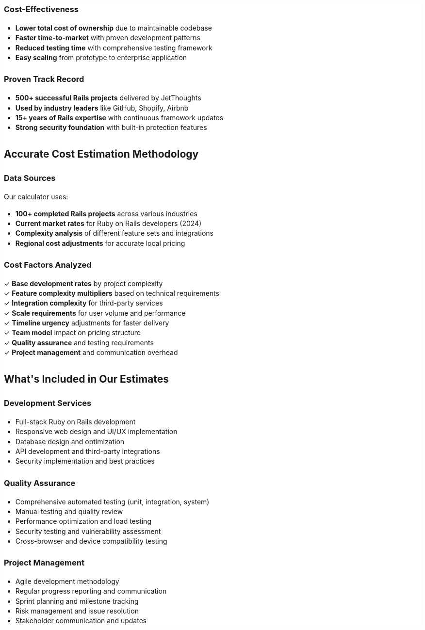### Cost-Effectiveness
- **Lower total cost of ownership** due to maintainable codebase
- **Faster time-to-market** with proven development patterns
- **Reduced testing time** with comprehensive testing framework
- **Easy scaling** from prototype to enterprise application

### Proven Track Record
- **500+ successful Rails projects** delivered by JetThoughts
- **Used by industry leaders** like GitHub, Shopify, Airbnb
- **15+ years of Rails expertise** with continuous framework updates
- **Strong security foundation** with built-in protection features

## Accurate Cost Estimation Methodology

### Data Sources
Our calculator uses:
- **100+ completed Rails projects** across various industries
- **Current market rates** for Ruby on Rails developers (2024)
- **Complexity analysis** of different feature sets and integrations
- **Regional cost adjustments** for accurate local pricing

### Cost Factors Analyzed
✓ **Base development rates** by project complexity  
✓ **Feature complexity multipliers** based on technical requirements  
✓ **Integration complexity** for third-party services  
✓ **Scale requirements** for user volume and performance  
✓ **Timeline urgency** adjustments for faster delivery  
✓ **Team model** impact on pricing structure  
✓ **Quality assurance** and testing requirements  
✓ **Project management** and communication overhead  

## What's Included in Our Estimates

### Development Services
- Full-stack Ruby on Rails development
- Responsive web design and UI/UX implementation
- Database design and optimization
- API development and third-party integrations
- Security implementation and best practices

### Quality Assurance
- Comprehensive automated testing (unit, integration, system)
- Manual testing and quality review
- Performance optimization and load testing
- Security testing and vulnerability assessment
- Cross-browser and device compatibility testing

### Project Management
- Agile development methodology
- Regular progress reporting and communication
- Sprint planning and milestone tracking
- Risk management and issue resolution
- Stakeholder communication and updates
